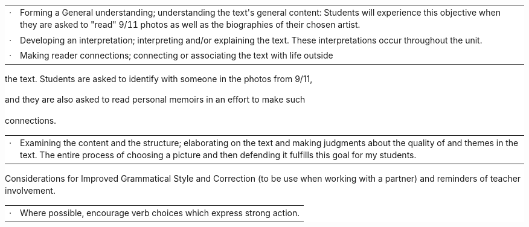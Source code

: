 <table border="0">
   <tr>
    <td>
     ·
    </td>
    <td>
     Forming a General understanding; understanding the text's general content: Students will experience this objective when they are asked to "read" 9/11 photos as well as the biographies of their chosen artist.
    </td>
   </tr>
   <tr>
    <td>
     ·
    </td>
    <td>
     Developing an interpretation; interpreting and/or explaining the text. These interpretations occur throughout the unit.
    </td>
   </tr>
   <tr>
    <td>
     ·
    </td>
    <td>
     Making reader connections; connecting or associating the text with life outside
    </td>
   </tr>
  </table>
  the text. Students are asked to identify with someone in the photos from 9/11,
  <p>
   <span class="indent">
   </span>
   and they are also asked to read personal memoirs in an effort to make such
  </p>
  <p>
   <span class="indent">
   </span>
   connections.
  </p>
<table border="0">
   <tr>
    <td>
     ·
    </td>
    <td>
     Examining the content and the structure; elaborating on the text and making   judgments about the quality of and themes in the text. The entire process of choosing a picture and then defending it fulfills this goal for my students.
    </td>
   </tr>
  </table>
  <p>
   Considerations for Improved Grammatical Style and Correction (to be use when working with a partner) and reminders of teacher involvement.
  </p>
<table border="0">
   <tr>
    <td>
     ·
    </td>
    <td>
     Where possible, encourage verb choices which express strong action.
    </td>